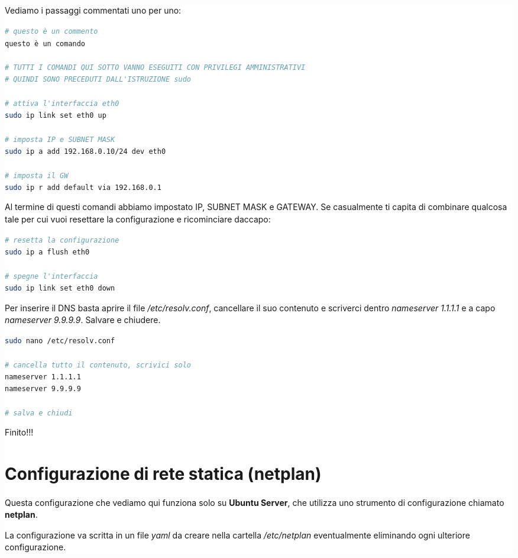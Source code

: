 Vediamo i passaggi commentati uno per uno:

``` bash
# questo è un commento
questo è un comando

# TUTTI I COMANDI QUI SOTTO VANNO ESEGUITI CON PRIVILEGI AMMINISTRATIVI
# QUINDI SONO PRECEDUTI DALL'ISTRUZIONE sudo

# attiva l'interfaccia eth0
sudo ip link set eth0 up

# imposta IP e SUBNET MASK
sudo ip a add 192.168.0.10/24 dev eth0

# imposta il GW
sudo ip r add default via 192.168.0.1
```

Al termine di questi comandi abbiamo impostato IP, SUBNET MASK e
GATEWAY. Se casualmente ti capita di combinare qualcosa tale per cui
vuoi resettare la configurazione e ricominciare daccapo:

``` bash
# resetta la configurazione
sudo ip a flush eth0

# spegne l'interfaccia
sudo ip link set eth0 down
```

Per inserire il DNS basta aprire il file */etc/resolv.conf*, cancellare
il suo contenuto e scriverci dentro *nameserver 1.1.1.1* e a capo
*nameserver 9.9.9.9*. Salvare e chiudere.

``` bash
sudo nano /etc/resolv.conf

# cancella tutto il contenuto, scrivici solo
nameserver 1.1.1.1
nameserver 9.9.9.9

# salva e chiudi
```

Finito!!!

# Configurazione di rete statica (netplan)

Questa configurazione che vediamo qui funziona solo su **Ubuntu
Server**, che utilizza uno strumento di configurazione chiamato
**netplan**.

La configurazione va scritta in un file *yaml* da creare nella cartella
*/etc/netplan* eventualmente eliminando ogni ulteriore configurazione.
